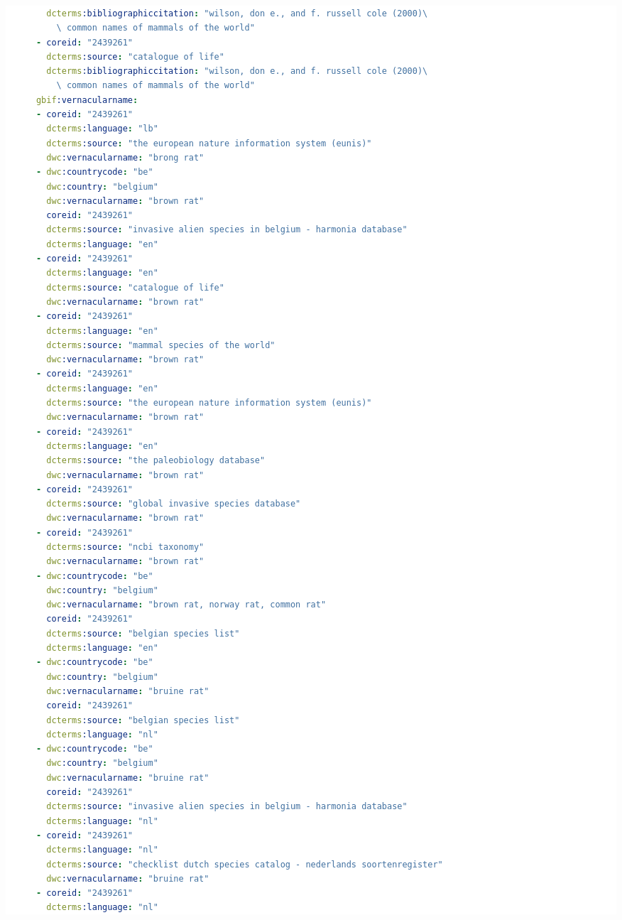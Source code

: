 ```yaml
        dcterms:bibliographiccitation: "wilson, don e., and f. russell cole (2000)\
          \ common names of mammals of the world"
      - coreid: "2439261"
        dcterms:source: "catalogue of life"
        dcterms:bibliographiccitation: "wilson, don e., and f. russell cole (2000)\
          \ common names of mammals of the world"
      gbif:vernacularname:
      - coreid: "2439261"
        dcterms:language: "lb"
        dcterms:source: "the european nature information system (eunis)"
        dwc:vernacularname: "brong rat"
      - dwc:countrycode: "be"
        dwc:country: "belgium"
        dwc:vernacularname: "brown rat"
        coreid: "2439261"
        dcterms:source: "invasive alien species in belgium - harmonia database"
        dcterms:language: "en"
      - coreid: "2439261"
        dcterms:language: "en"
        dcterms:source: "catalogue of life"
        dwc:vernacularname: "brown rat"
      - coreid: "2439261"
        dcterms:language: "en"
        dcterms:source: "mammal species of the world"
        dwc:vernacularname: "brown rat"
      - coreid: "2439261"
        dcterms:language: "en"
        dcterms:source: "the european nature information system (eunis)"
        dwc:vernacularname: "brown rat"
      - coreid: "2439261"
        dcterms:language: "en"
        dcterms:source: "the paleobiology database"
        dwc:vernacularname: "brown rat"
      - coreid: "2439261"
        dcterms:source: "global invasive species database"
        dwc:vernacularname: "brown rat"
      - coreid: "2439261"
        dcterms:source: "ncbi taxonomy"
        dwc:vernacularname: "brown rat"
      - dwc:countrycode: "be"
        dwc:country: "belgium"
        dwc:vernacularname: "brown rat, norway rat, common rat"
        coreid: "2439261"
        dcterms:source: "belgian species list"
        dcterms:language: "en"
      - dwc:countrycode: "be"
        dwc:country: "belgium"
        dwc:vernacularname: "bruine rat"
        coreid: "2439261"
        dcterms:source: "belgian species list"
        dcterms:language: "nl"
      - dwc:countrycode: "be"
        dwc:country: "belgium"
        dwc:vernacularname: "bruine rat"
        coreid: "2439261"
        dcterms:source: "invasive alien species in belgium - harmonia database"
        dcterms:language: "nl"
      - coreid: "2439261"
        dcterms:language: "nl"
        dcterms:source: "checklist dutch species catalog - nederlands soortenregister"
        dwc:vernacularname: "bruine rat"
      - coreid: "2439261"
        dcterms:language: "nl"
```